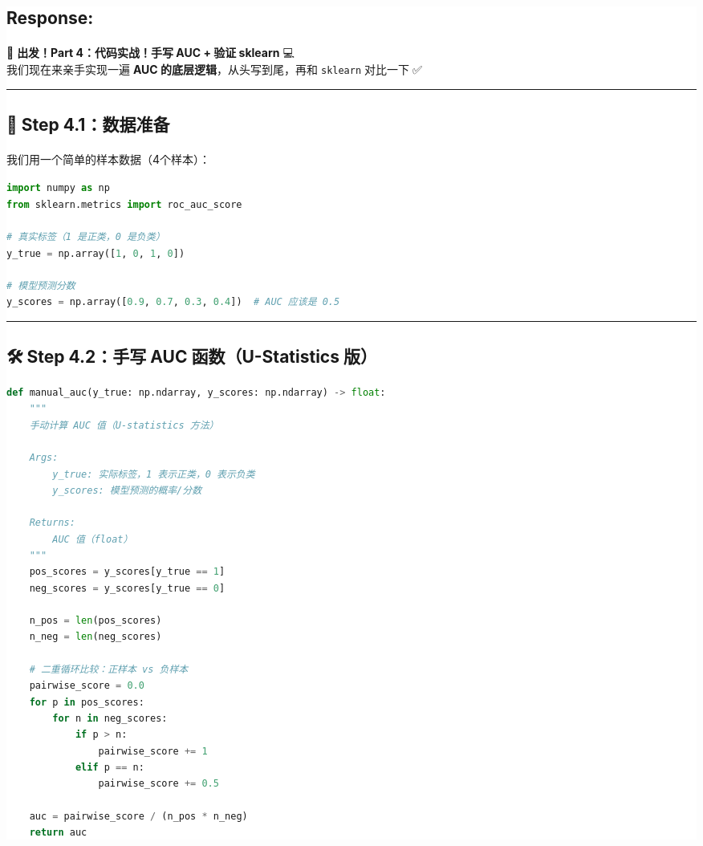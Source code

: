 ## Response:
🚀 **出发！Part 4：代码实战！手写 AUC + 验证 sklearn** 💻  
我们现在来亲手实现一遍 **AUC 的底层逻辑**，从头写到尾，再和 `sklearn` 对比一下 ✅

* * *

🧩 Step 4.1：数据准备
----------------

我们用一个简单的样本数据（4个样本）：

```python
import numpy as np
from sklearn.metrics import roc_auc_score

# 真实标签（1 是正类，0 是负类）
y_true = np.array([1, 0, 1, 0])

# 模型预测分数
y_scores = np.array([0.9, 0.7, 0.3, 0.4])  # AUC 应该是 0.5
```

* * *

🛠️ Step 4.2：手写 AUC 函数（U-Statistics 版）
--------------------------------------

```python
def manual_auc(y_true: np.ndarray, y_scores: np.ndarray) -> float:
    """
    手动计算 AUC 值（U-statistics 方法）
    
    Args:
        y_true: 实际标签，1 表示正类，0 表示负类
        y_scores: 模型预测的概率/分数
        
    Returns:
        AUC 值（float）
    """
    pos_scores = y_scores[y_true == 1]
    neg_scores = y_scores[y_true == 0]
    
    n_pos = len(pos_scores)
    n_neg = len(neg_scores)
    
    # 二重循环比较：正样本 vs 负样本
    pairwise_score = 0.0
    for p in pos_scores:
        for n in neg_scores:
            if p > n:
                pairwise_score += 1
            elif p == n:
                pairwise_score += 0.5
    
    auc = pairwise_score / (n_pos * n_neg)
    return auc
```
